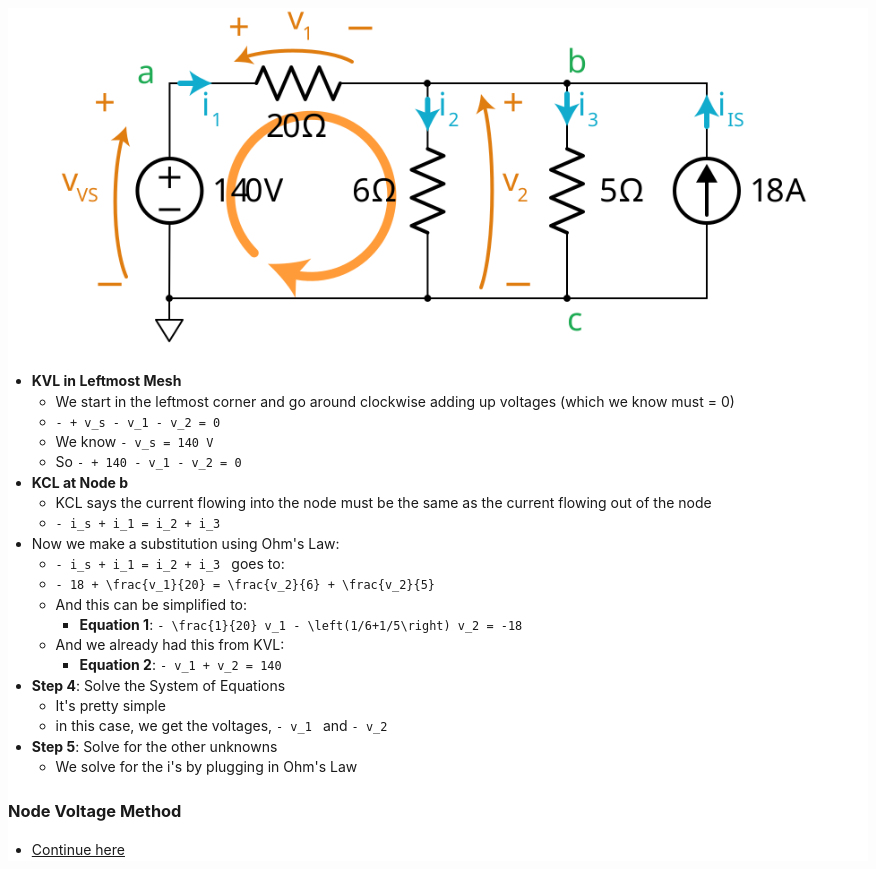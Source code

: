 ![circuit analysis](/resources/images/electronics/dc-app-3.svg)
- **KVL in Leftmost Mesh**
    - We start in the leftmost corner and go around clockwise adding up voltages (which we know must = 0)
    - ```- + v_s - v_1 - v_2 = 0 ```
    - We know ```- v_s = 140 V``` 
    - So ```- + 140 - v_1 - v_2 = 0 ```
- **KCL at Node b**
    - KCL says the current flowing into the node must be the same as the current flowing out of the node
    - ```- i_s + i_1 = i_2 + i_3 ```
- Now we make a substitution using Ohm's Law:
    - ```- i_s + i_1 = i_2 + i_3 ``` goes to:
    - ```- 18 + \frac{v_1}{20} = \frac{v_2}{6} + \frac{v_2}{5} ```
    - And this can be simplified to:
        - **Equation 1**: ```- \frac{1}{20} v_1 - \left(1/6+1/5\right) v_2 = -18 ```
    - And we already had this from KVL:
        - **Equation 2**: ```- v_1 + v_2 = 140 ```
- **Step 4**: Solve the System of Equations
    - It's pretty simple
    - in this case, we get the voltages, ```- v_1 ``` and ```- v_2 ```    
- **Step 5**: Solve for the other unknowns
    - We solve for the i's by plugging in Ohm's Law

### Node Voltage Method
- [Continue here](https://www.khanacademy.org/science/electrical-engineering/ee-circuit-analysis-topic/ee-dc-circuit-analysis/v/ee-node-voltage-method-steps-1-to-4)





